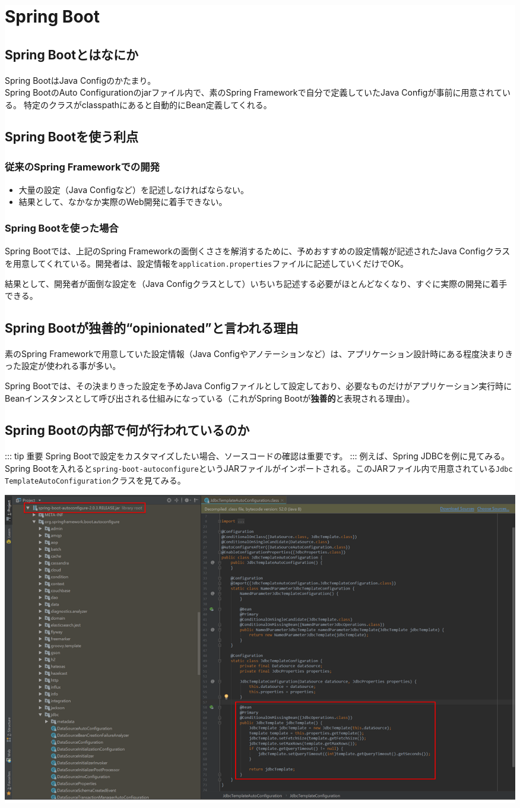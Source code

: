 # Spring Boot
## Spring Bootとはなにか
Spring BootはJava Configのかたまり。  
Spring BootのAuto Configurationのjarファイル内で、素のSpring Frameworkで自分で定義していたJava Configが事前に用意されている。
特定のクラスがclasspathにあると自動的にBean定義してくれる。

## Spring Bootを使う利点
### 従来のSpring Frameworkでの開発
* 大量の設定（Java Configなど）を記述しなければならない。
* 結果として、なかなか実際のWeb開発に着手できない。

### Spring Bootを使った場合
Spring Bootでは、上記のSpring Frameworkの面倒くささを解消するために、予めおすすめの設定情報が記述されたJava Configクラスを用意してくれている。開発者は、設定情報を`application.properties`ファイルに記述していくだけでOK。

結果として、開発者が面倒な設定を（Java Configクラスとして）いちいち記述する必要がほとんどなくなり、すぐに実際の開発に着手できる。

## Spring Bootが独善的“opinionated”と言われる理由
素のSpring Frameworkで用意していた設定情報（Java Configやアノテーションなど）は、アプリケーション設計時にある程度決まりきった設定が使われる事が多い。

Spring Bootでは、その決まりきった設定を予めJava Configファイルとして設定しており、必要なものだけがアプリケーション実行時にBeanインスタンスとして呼び出される仕組みになっている（これがSpring Bootが**独善的**と表現される理由）。

## Spring Bootの内部で何が行われているのか
::: tip 重要
Spring Bootで設定をカスタマイズしたい場合、ソースコードの確認は重要です。
:::
例えば、Spring JDBCを例に見てみる。  
Spring Bootを入れると`spring-boot-autoconfigure`というJARファイルがインポートされる。このJARファイル内で用意されている`JdbcTemplateAutoConfiguration`クラスを見てみる。

![C002_4_Boot_JAR.png](./imgs/C002_4_Boot_JAR.png)
